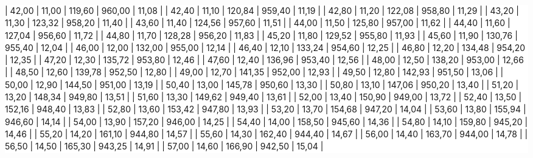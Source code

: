 |            42,00   |        11,00   |    119,60  |  960,00  |           11,08  |
|            42,40   |        11,10   |    120,84  |  959,40  |           11,19  |
|            42,80   |        11,20   |    122,08  |  958,80  |           11,29  |
|            43,20   |        11,30   |    123,32  |  958,20  |           11,40  |
|            43,60   |        11,40   |    124,56  |  957,60  |           11,51  |
|            44,00   |        11,50   |    125,80  |  957,00  |           11,62  |
|            44,40   |        11,60   |    127,04  |  956,60  |           11,72  |
|            44,80   |        11,70   |    128,28  |  956,20  |           11,83  |
|            45,20   |        11,80   |    129,52  |  955,80  |           11,93  |
|            45,60   |        11,90   |    130,76  |  955,40  |           12,04  |
|            46,00   |        12,00   |    132,00  |  955,00  |           12,14  |
|            46,40   |        12,10   |    133,24  |  954,60  |           12,25  |
|            46,80   |        12,20   |    134,48  |  954,20  |           12,35  |
|            47,20   |        12,30   |    135,72  |  953,80  |           12,46  |
|            47,60   |        12,40   |    136,96  |  953,40  |           12,56  |
|            48,00   |        12,50   |    138,20  |  953,00  |           12,66  |
|            48,50   |        12,60   |    139,78  |  952,50  |           12,80  |
|            49,00   |        12,70   |    141,35  |  952,00  |           12,93  |
|            49,50   |        12,80   |    142,93  |  951,50  |           13,06  |
|            50,00   |        12,90   |    144,50  |  951,00  |           13,19  |
|            50,40   |        13,00   |    145,78  |  950,60  |           13,30  |
|            50,80   |        13,10   |    147,06  |  950,20  |           13,40  |
|            51,20   |        13,20   |    148,34  |  949,80  |           13,51  |
|            51,60   |        13,30   |    149,62  |  949,40  |           13,61  |
|            52,00   |        13,40   |    150,90  |  949,00  |           13,72  |
|            52,40   |        13,50   |    152,16  |  948,40  |           13,83  |
|            52,80   |        13,60   |    153,42  |  947,80  |           13,93  |
|            53,20   |        13,70   |    154,68  |  947,20  |           14,04  |
|            53,60   |        13,80   |    155,94  |  946,60  |           14,14  |
|            54,00   |        13,90   |    157,20  |  946,00  |           14,25  |
|            54,40   |        14,00   |    158,50  |  945,60  |           14,36  |
|            54,80   |        14,10   |    159,80  |  945,20  |           14,46  |
|            55,20   |        14,20   |    161,10  |  944,80  |           14,57  |
|            55,60   |        14,30   |    162,40  |  944,40  |           14,67  |
|            56,00   |        14,40   |    163,70  |  944,00  |           14,78  |
|            56,50   |        14,50   |    165,30  |  943,25  |           14,91  |
|            57,00   |        14,60   |    166,90  |  942,50  |           15,04  |